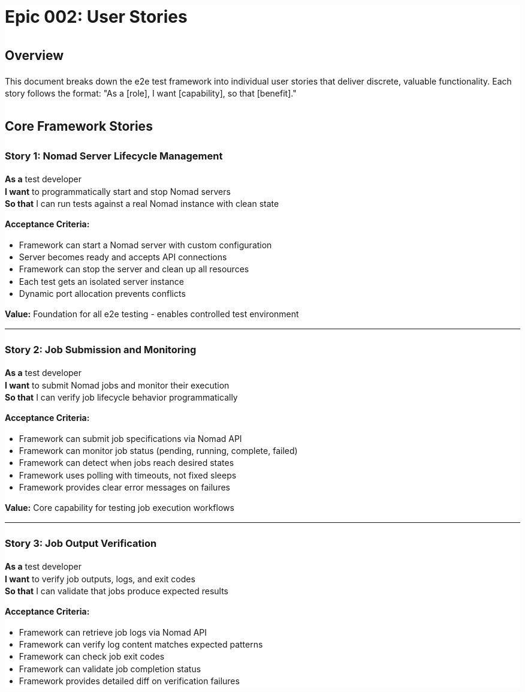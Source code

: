 # Epic 002: User Stories

## Overview

This document breaks down the e2e test framework into individual user stories that deliver discrete, valuable functionality. Each story follows the format: "As a [role], I want [capability], so that [benefit]."

## Core Framework Stories

### Story 1: Nomad Server Lifecycle Management
**As a** test developer  
**I want** to programmatically start and stop Nomad servers  
**So that** I can run tests against a real Nomad instance with clean state

**Acceptance Criteria:**
- Framework can start a Nomad server with custom configuration
- Server becomes ready and accepts API connections
- Framework can stop the server and clean up all resources
- Each test gets an isolated server instance
- Dynamic port allocation prevents conflicts

**Value:** Foundation for all e2e testing - enables controlled test environment

---

### Story 2: Job Submission and Monitoring
**As a** test developer  
**I want** to submit Nomad jobs and monitor their execution  
**So that** I can verify job lifecycle behavior programmatically

**Acceptance Criteria:**
- Framework can submit job specifications via Nomad API
- Framework can monitor job status (pending, running, complete, failed)
- Framework can detect when jobs reach desired states
- Framework uses polling with timeouts, not fixed sleeps
- Framework provides clear error messages on failures

**Value:** Core capability for testing job execution workflows

---

### Story 3: Job Output Verification
**As a** test developer  
**I want** to verify job outputs, logs, and exit codes  
**So that** I can validate that jobs produce expected results

**Acceptance Criteria:**
- Framework can retrieve job logs via Nomad API
- Framework can verify log content matches expected patterns
- Framework can check job exit codes
- Framework can validate job completion status
- Framework provides detailed diff on verification failures
